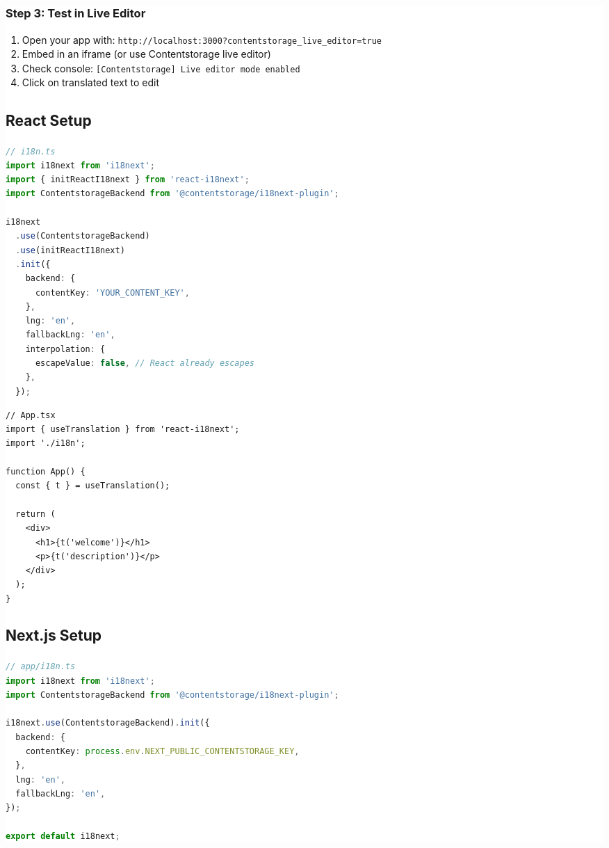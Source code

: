 ### Step 3: Test in Live Editor

1. Open your app with: `http://localhost:3000?contentstorage_live_editor=true`
2. Embed in an iframe (or use Contentstorage live editor)
3. Check console: `[Contentstorage] Live editor mode enabled`
4. Click on translated text to edit

## React Setup

```typescript
// i18n.ts
import i18next from 'i18next';
import { initReactI18next } from 'react-i18next';
import ContentstorageBackend from '@contentstorage/i18next-plugin';

i18next
  .use(ContentstorageBackend)
  .use(initReactI18next)
  .init({
    backend: {
      contentKey: 'YOUR_CONTENT_KEY',
    },
    lng: 'en',
    fallbackLng: 'en',
    interpolation: {
      escapeValue: false, // React already escapes
    },
  });
```

```tsx
// App.tsx
import { useTranslation } from 'react-i18next';
import './i18n';

function App() {
  const { t } = useTranslation();

  return (
    <div>
      <h1>{t('welcome')}</h1>
      <p>{t('description')}</p>
    </div>
  );
}
```

## Next.js Setup

```typescript
// app/i18n.ts
import i18next from 'i18next';
import ContentstorageBackend from '@contentstorage/i18next-plugin';

i18next.use(ContentstorageBackend).init({
  backend: {
    contentKey: process.env.NEXT_PUBLIC_CONTENTSTORAGE_KEY,
  },
  lng: 'en',
  fallbackLng: 'en',
});

export default i18next;
```
